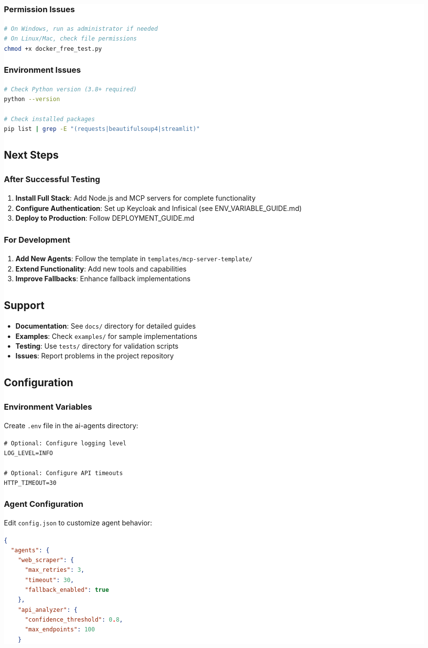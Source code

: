 ### Permission Issues
```bash
# On Windows, run as administrator if needed
# On Linux/Mac, check file permissions
chmod +x docker_free_test.py
```

### Environment Issues
```bash
# Check Python version (3.8+ required)
python --version

# Check installed packages
pip list | grep -E "(requests|beautifulsoup4|streamlit)"
```

## Next Steps

### After Successful Testing
1. **Install Full Stack**: Add Node.js and MCP servers for complete functionality
2. **Configure Authentication**: Set up Keycloak and Infisical (see ENV_VARIABLE_GUIDE.md)
3. **Deploy to Production**: Follow DEPLOYMENT_GUIDE.md

### For Development
1. **Add New Agents**: Follow the template in `templates/mcp-server-template/`
2. **Extend Functionality**: Add new tools and capabilities
3. **Improve Fallbacks**: Enhance fallback implementations

## Support

- **Documentation**: See `docs/` directory for detailed guides
- **Examples**: Check `examples/` for sample implementations
- **Testing**: Use `tests/` directory for validation scripts
- **Issues**: Report problems in the project repository

## Configuration

### Environment Variables
Create `.env` file in the ai-agents directory:
```env
# Optional: Configure logging level
LOG_LEVEL=INFO

# Optional: Configure API timeouts
HTTP_TIMEOUT=30
```

### Agent Configuration
Edit `config.json` to customize agent behavior:
```json
{
  "agents": {
    "web_scraper": {
      "max_retries": 3,
      "timeout": 30,
      "fallback_enabled": true
    },
    "api_analyzer": {
      "confidence_threshold": 0.8,
      "max_endpoints": 100
    }
```